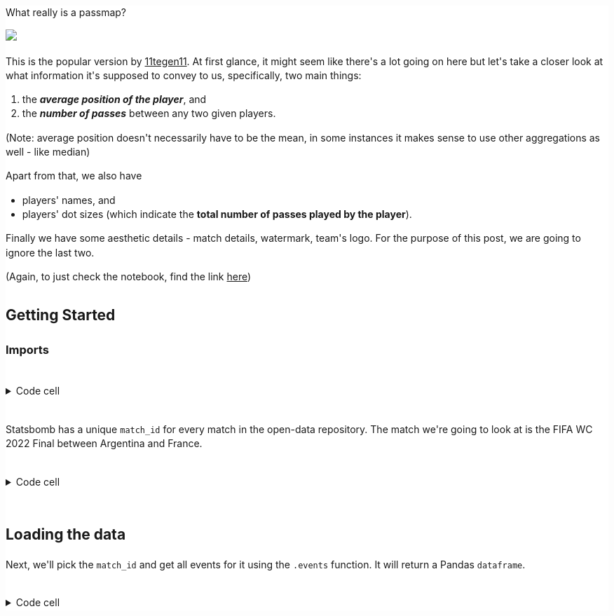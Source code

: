 What really is a passmap?

<img src="../images/11tegen11.png" style="width: 40vw; min-width: 200px;"/>

This is the popular version by [11tegen11](https://twitter.com/11tegen11). At first glance, it might seem like there's a lot going on here but
let's take a closer look at what information it's supposed to convey to us, specifically, two main things:

1. the ***average position of the player***, and
2. the ***number of passes*** between any two given players.

(Note: average position doesn't necessarily have to be the mean, in some instances it makes sense to use other aggregations as well - like median)

Apart from that, we also have 
* players' names, and
* players' dot sizes (which indicate the **total number of passes played by the player**).

Finally we have some aesthetic details - match details, watermark, team's logo. For the purpose of this post, we are going to ignore the last two.

(Again, to just check the notebook, find the link [here](https://github.com/sharmaabhishekk/sharmaabhishekk.github.io/tree/master/notebooks/sb-passmaps.ipynb))

## Getting Started

### Imports

 <br>
<details><summary class='highlight-text-summary'>
Code cell
</summary></details>

<br>

Statsbomb has a unique `match_id` for every match in the open-data repository. The match we're going to look at is the FIFA WC 2022 Final
between Argentina and France.

<br>
<details><summary class='highlight-text-summary'>
Code cell
</summary></details>

<br>

## Loading the data

Next, we'll pick the `match_id` and get all events for it using the `.events` function. It will return a Pandas `dataframe`.

<br>
<details><summary class='highlight-text-summary'>
Code cell
</summary></details>
